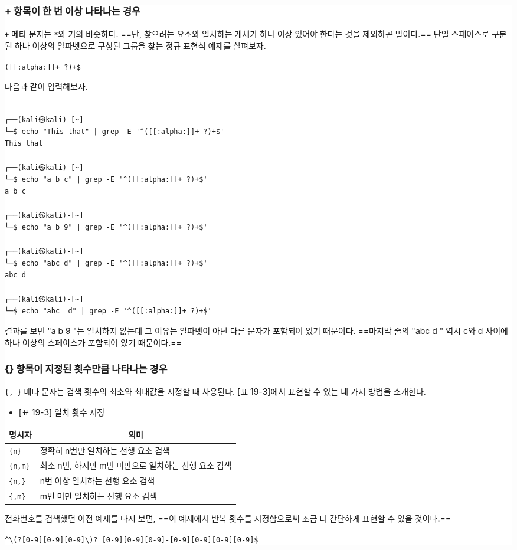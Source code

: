 ### + 항목이 한 번 이상 나타나는 경우

`+` 메타 문자는 `*`와 거의 비슷하다. ==단, 찾으려는 요소와 일치하는 개체가 하나 이상 있어야 한다는 것을 제외하곤 말이다.== 단일 스페이스로 구분된 하나 이상의 알파벳으로 구성된 그룹을 찾는 정규 표현식 예제를 살펴보자.


`([[:alpha:]]+ ?)+$`

다음과 같이 입력해보자.

``` shell
                                                                                                                   
┌──(kali㉿kali)-[~]
└─$ echo "This that" | grep -E '^([[:alpha:]]+ ?)+$'                      
This that
                                                                                                                   
┌──(kali㉿kali)-[~]
└─$ echo "a b c" | grep -E '^([[:alpha:]]+ ?)+$'    
a b c
                                                                                                                   
┌──(kali㉿kali)-[~]
└─$ echo "a b 9" | grep -E '^([[:alpha:]]+ ?)+$'
                                                                                                                   
┌──(kali㉿kali)-[~]
└─$ echo "abc d" | grep -E '^([[:alpha:]]+ ?)+$'
abc d
                                                                                                                   
┌──(kali㉿kali)-[~]
└─$ echo "abc  d" | grep -E '^([[:alpha:]]+ ?)+$'

```

결과를 보면 "a b 9 "는 일치하지 않는데 그 이유는 알파벳이 아닌 다른 문자가 포함되어 있기 때문이다. ==마지막 줄의 "abc d " 역시 c와 d 사이에 하나 이상의 스페이스가 포함되어 있기 때문이다.==



### {} 항목이 지정된 횟수만큼 나타나는 경우

`{, }` 메타 문자는 검색 횟수의 최소와 최대값을 지정할 때 사용된다. [표 19-3]에서 표현할 수 있는 네 가지 방법을 소개한다.


- [표 19-3] 일치 횟수 지정

| 명시자     | 의미                               |
| ------- | -------------------------------- |
| `{n}`   | 정확히 n번만 일치하는 선행 요소 검색            |
| `{n,m}` | 최소 n번, 하지만 m번 미만으로 일치하는 선행 요소 검색 |
| `{n,}`  | n번 이상 일치하는 선행 요소 검색              |
| `{,m}`  | m번 미만 일치하는 선행 요소 검색              |

전화번호를 검색했던 이전 예제를 다시 보면, ==이 예제에서 반복 횟수를 지정함으로써 조금 더 간단하게 표현할 수 있을 것이다.==

`^\(?[0-9][0-9][0-9]\)? [0-9][0-9][0-9]-[0-9][0-9][0-9][0-9]$`
